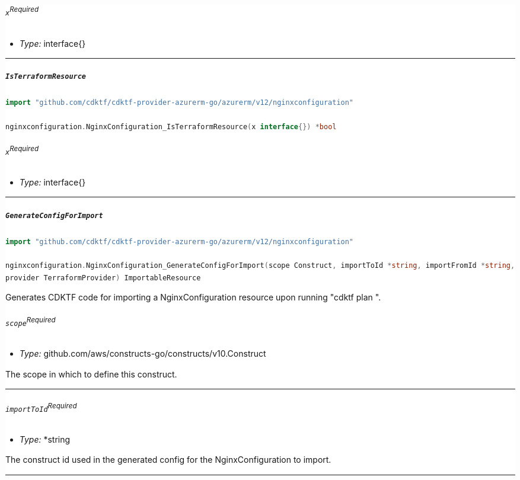 ###### `x`<sup>Required</sup> <a name="x" id="@cdktf/provider-azurerm.nginxConfiguration.NginxConfiguration.isTerraformElement.parameter.x"></a>

- *Type:* interface{}

---

##### `IsTerraformResource` <a name="IsTerraformResource" id="@cdktf/provider-azurerm.nginxConfiguration.NginxConfiguration.isTerraformResource"></a>

```go
import "github.com/cdktf/cdktf-provider-azurerm-go/azurerm/v12/nginxconfiguration"

nginxconfiguration.NginxConfiguration_IsTerraformResource(x interface{}) *bool
```

###### `x`<sup>Required</sup> <a name="x" id="@cdktf/provider-azurerm.nginxConfiguration.NginxConfiguration.isTerraformResource.parameter.x"></a>

- *Type:* interface{}

---

##### `GenerateConfigForImport` <a name="GenerateConfigForImport" id="@cdktf/provider-azurerm.nginxConfiguration.NginxConfiguration.generateConfigForImport"></a>

```go
import "github.com/cdktf/cdktf-provider-azurerm-go/azurerm/v12/nginxconfiguration"

nginxconfiguration.NginxConfiguration_GenerateConfigForImport(scope Construct, importToId *string, importFromId *string, provider TerraformProvider) ImportableResource
```

Generates CDKTF code for importing a NginxConfiguration resource upon running "cdktf plan <stack-name>".

###### `scope`<sup>Required</sup> <a name="scope" id="@cdktf/provider-azurerm.nginxConfiguration.NginxConfiguration.generateConfigForImport.parameter.scope"></a>

- *Type:* github.com/aws/constructs-go/constructs/v10.Construct

The scope in which to define this construct.

---

###### `importToId`<sup>Required</sup> <a name="importToId" id="@cdktf/provider-azurerm.nginxConfiguration.NginxConfiguration.generateConfigForImport.parameter.importToId"></a>

- *Type:* *string

The construct id used in the generated config for the NginxConfiguration to import.

---